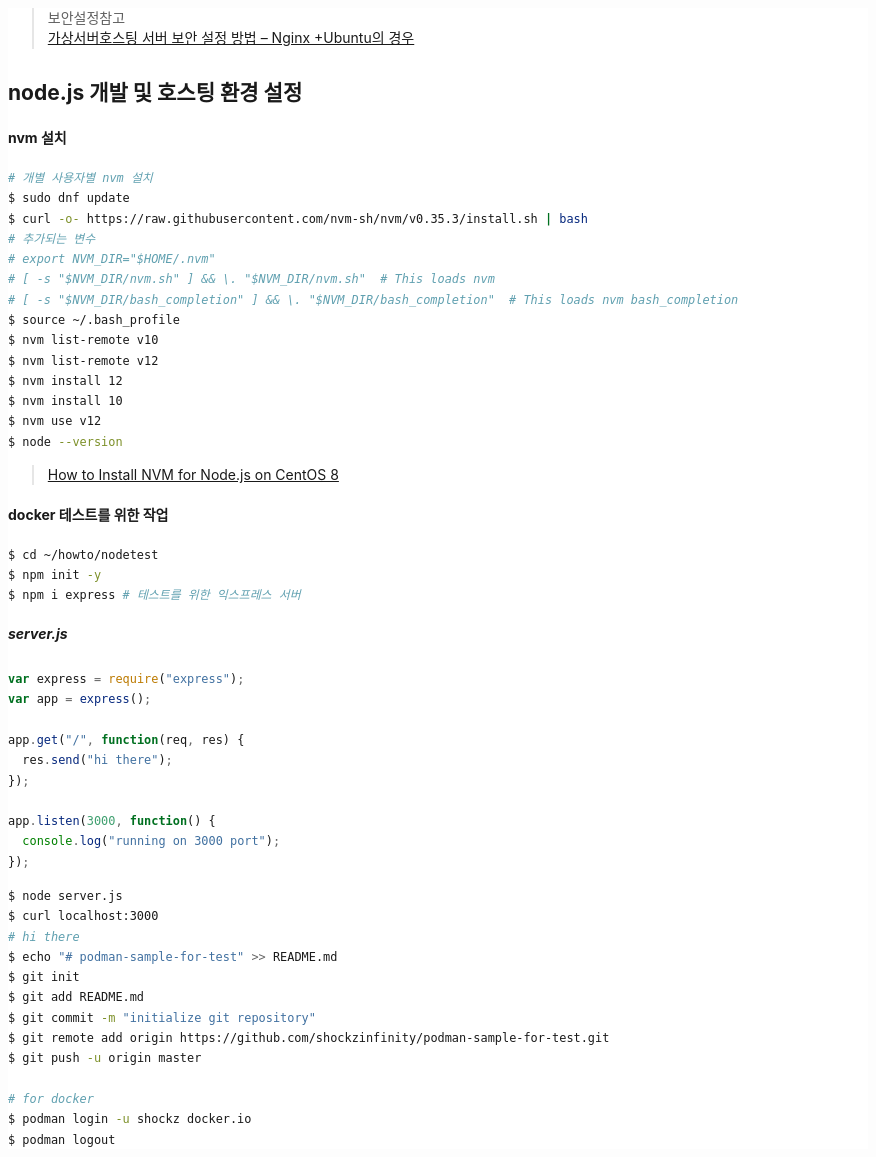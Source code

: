 > 보안설정참고  
> [가상서버호스팅 서버 보안 설정 방법 – Nginx +Ubuntu의 경우](https://happist.com/549059/%EA%B0%80%EC%83%81%EC%84%9C%EB%B2%84%ED%98%B8%EC%8A%A4%ED%8C%85%EC%97%90%EC%84%9C-%EC%84%9C%EB%B2%84-%EB%B3%B4%EC%95%88-%EC%84%A4%EC%A0%95-%EB%B0%A9%EB%B2%95-nginx-ubuntu-16-04%EC%9D%98-%EA%B2%BD)

## node.js 개발 및 호스팅 환경 설정

#### nvm 설치

```bash
# 개별 사용자별 nvm 설치
$ sudo dnf update
$ curl -o- https://raw.githubusercontent.com/nvm-sh/nvm/v0.35.3/install.sh | bash
# 추가되는 변수
# export NVM_DIR="$HOME/.nvm"
# [ -s "$NVM_DIR/nvm.sh" ] && \. "$NVM_DIR/nvm.sh"  # This loads nvm
# [ -s "$NVM_DIR/bash_completion" ] && \. "$NVM_DIR/bash_completion"  # This loads nvm bash_completion
$ source ~/.bash_profile
$ nvm list-remote v10
$ nvm list-remote v12
$ nvm install 12
$ nvm install 10
$ nvm use v12
$ node --version
```

> [How to Install NVM for Node.js on CentOS 8](https://www.liquidweb.com/kb/install-nvm-node-version-manager-node-js-centos-8/)

#### docker 테스트를 위한 작업

```bash
$ cd ~/howto/nodetest
$ npm init -y
$ npm i express # 테스트를 위한 익스프레스 서버
```

##### server.js

```javascript
var express = require("express");
var app = express();

app.get("/", function(req, res) {
  res.send("hi there");
});

app.listen(3000, function() {
  console.log("running on 3000 port");
});
```

```bash
$ node server.js
$ curl localhost:3000
# hi there
$ echo "# podman-sample-for-test" >> README.md
$ git init
$ git add README.md
$ git commit -m "initialize git repository"
$ git remote add origin https://github.com/shockzinfinity/podman-sample-for-test.git
$ git push -u origin master

# for docker
$ podman login -u shockz docker.io
$ podman logout
```